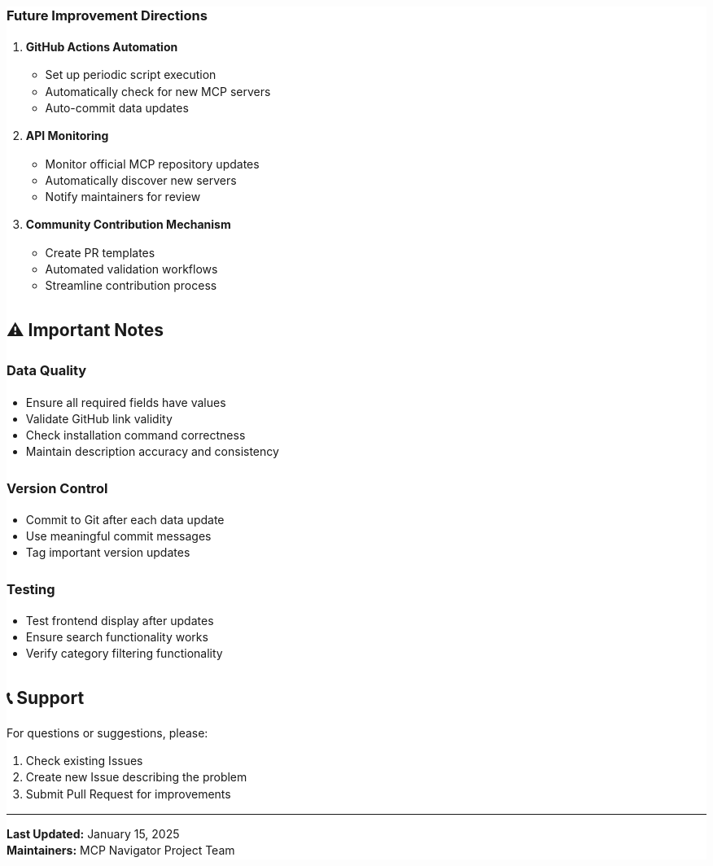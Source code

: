 ### Future Improvement Directions

1. **GitHub Actions Automation**
   - Set up periodic script execution
   - Automatically check for new MCP servers
   - Auto-commit data updates

2. **API Monitoring**
   - Monitor official MCP repository updates
   - Automatically discover new servers
   - Notify maintainers for review

3. **Community Contribution Mechanism**
   - Create PR templates
   - Automated validation workflows
   - Streamline contribution process

## ⚠️ Important Notes

### Data Quality

- Ensure all required fields have values
- Validate GitHub link validity
- Check installation command correctness
- Maintain description accuracy and consistency

### Version Control

- Commit to Git after each data update
- Use meaningful commit messages
- Tag important version updates

### Testing

- Test frontend display after updates
- Ensure search functionality works
- Verify category filtering functionality

## 📞 Support

For questions or suggestions, please:

1. Check existing Issues
2. Create new Issue describing the problem
3. Submit Pull Request for improvements

---

**Last Updated:** January 15, 2025  
**Maintainers:** MCP Navigator Project Team